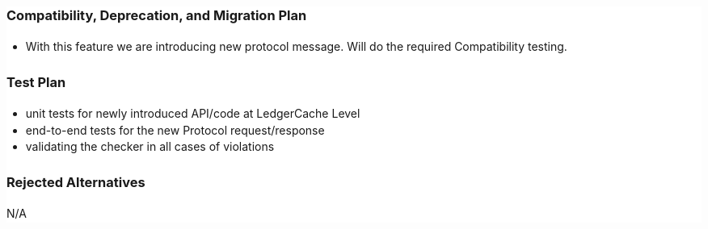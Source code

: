 ### Compatibility, Deprecation, and Migration Plan

- With this feature we are introducing new protocol message. Will do the required Compatibility testing.

### Test Plan

- unit tests for newly introduced API/code at LedgerCache Level
- end-to-end tests for the new Protocol request/response
- validating the checker in all cases of violations

### Rejected Alternatives

N/A
